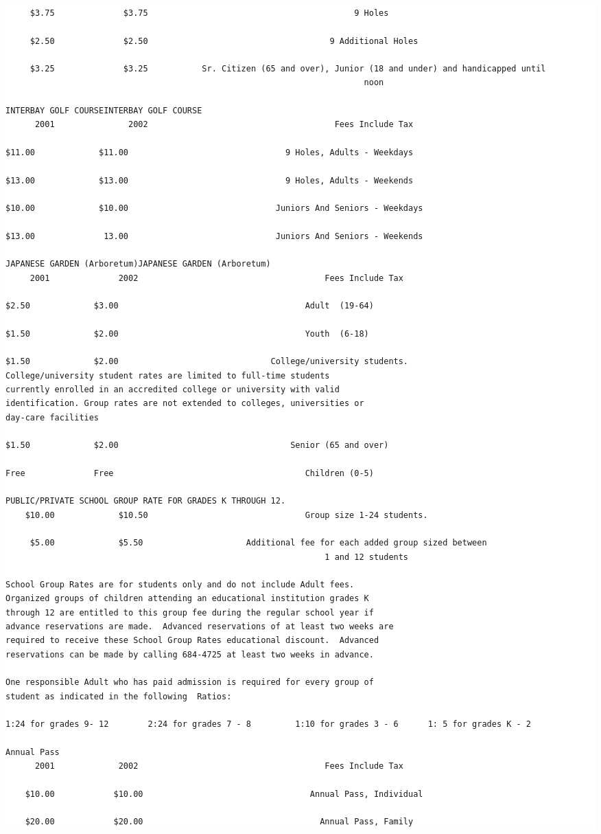          $3.75              $3.75                                          9 Holes  
  
         $2.50              $2.50                                     9 Additional Holes  
  
         $3.25              $3.25           Sr. Citizen (65 and over), Junior (18 and under) and handicapped until  
                                                                             noon  
  
    INTERBAY GOLF COURSEINTERBAY GOLF COURSE  
          2001               2002                                      Fees Include Tax  
  
    $11.00             $11.00                                9 Holes, Adults - Weekdays  
  
    $13.00             $13.00                                9 Holes, Adults - Weekends  
  
    $10.00             $10.00                              Juniors And Seniors - Weekdays  
  
    $13.00              13.00                              Juniors And Seniors - Weekends  
  
    JAPANESE GARDEN (Arboretum)JAPANESE GARDEN (Arboretum)  
         2001              2002                                      Fees Include Tax  
  
    $2.50             $3.00                                      Adult  (19-64)  
  
    $1.50             $2.00                                      Youth  (6-18)  
  
    $1.50             $2.00                               College/university students.  
    College/university student rates are limited to full-time students  
    currently enrolled in an accredited college or university with valid  
    identification. Group rates are not extended to colleges, universities or  
    day-care facilities  
  
    $1.50             $2.00                                   Senior (65 and over)  
  
    Free              Free                                       Children (0-5)  
  
    PUBLIC/PRIVATE SCHOOL GROUP RATE FOR GRADES K THROUGH 12.  
        $10.00             $10.50                                Group size 1-24 students.  
  
         $5.00             $5.50                     Additional fee for each added group sized between  
                                                                     1 and 12 students  
  
    School Group Rates are for students only and do not include Adult fees.  
    Organized groups of children attending an educational institution grades K  
    through 12 are entitled to this group fee during the regular school year if  
    advance reservations are made.  Advanced reservations of at least two weeks are  
    required to receive these School Group Rates educational discount.  Advanced  
    reservations can be made by calling 684-4725 at least two weeks in advance.  
  
    One responsible Adult who has paid admission is required for every group of  
    student as indicated in the following  Ratios:  
  
    1:24 for grades 9- 12        2:24 for grades 7 - 8         1:10 for grades 3 - 6      1: 5 for grades K - 2  
  
    Annual Pass  
          2001             2002                                      Fees Include Tax  
  
        $10.00            $10.00                                  Annual Pass, Individual  
  
        $20.00            $20.00                                    Annual Pass, Family  
  